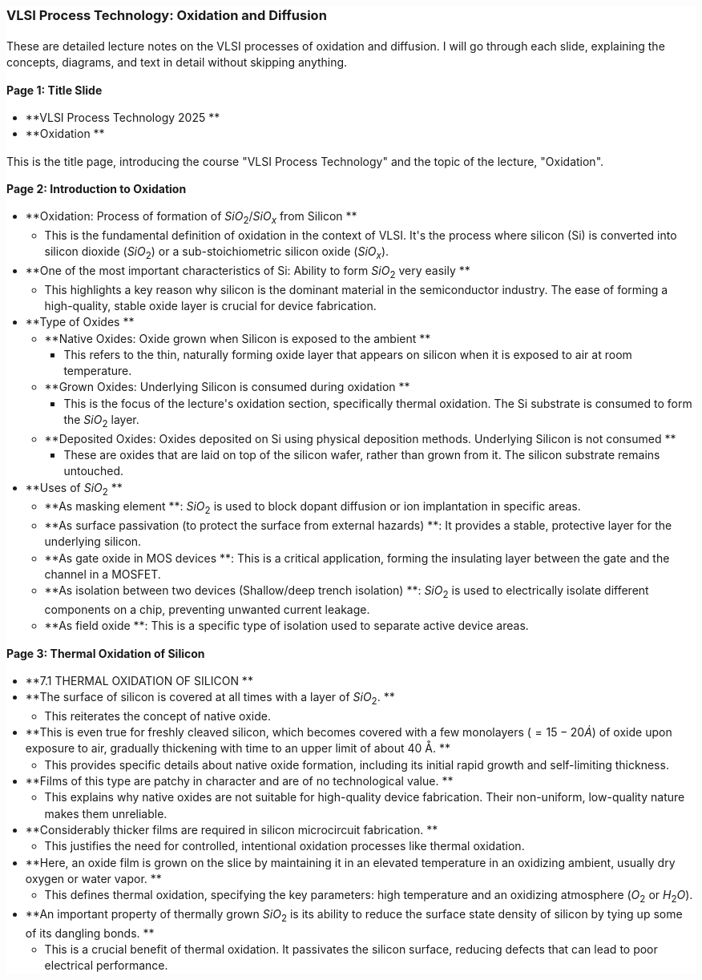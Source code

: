### VLSI Process Technology: Oxidation and Diffusion

These are detailed lecture notes on the VLSI processes of oxidation and diffusion. I will go through each slide, explaining the concepts, diagrams, and text in detail without skipping anything.

**Page 1: Title Slide**
* **VLSI Process Technology 2025 **
* **Oxidation **

This is the title page, introducing the course "VLSI Process Technology" and the topic of the lecture, "Oxidation".

**Page 2: Introduction to Oxidation**
* **Oxidation: Process of formation of $SiO_2/SiO_x$ from Silicon **
    * This is the fundamental definition of oxidation in the context of VLSI. It's the process where silicon (Si) is converted into silicon dioxide ($SiO_2$) or a sub-stoichiometric silicon oxide ($SiO_x$).
* **One of the most important characteristics of Si: Ability to form $SiO_2$ very easily **
    * This highlights a key reason why silicon is the dominant material in the semiconductor industry. The ease of forming a high-quality, stable oxide layer is crucial for device fabrication.
* **Type of Oxides **
    * **Native Oxides: Oxide grown when Silicon is exposed to the ambient **
        * This refers to the thin, naturally forming oxide layer that appears on silicon when it is exposed to air at room temperature.
    * **Grown Oxides: Underlying Silicon is consumed during oxidation **
        * This is the focus of the lecture's oxidation section, specifically thermal oxidation. The Si substrate is consumed to form the $SiO_2$ layer.
    * **Deposited Oxides: Oxides deposited on Si using physical deposition methods. Underlying Silicon is not consumed **
        * These are oxides that are laid on top of the silicon wafer, rather than grown from it. The silicon substrate remains untouched.
* **Uses of $SiO_2$ **
    * **As masking element **: $SiO_2$ is used to block dopant diffusion or ion implantation in specific areas.
    * **As surface passivation (to protect the surface from external hazards) **: It provides a stable, protective layer for the underlying silicon.
    * **As gate oxide in MOS devices **: This is a critical application, forming the insulating layer between the gate and the channel in a MOSFET.
    * **As isolation between two devices (Shallow/deep trench isolation) **: $SiO_2$ is used to electrically isolate different components on a chip, preventing unwanted current leakage.
    * **As field oxide **: This is a specific type of isolation used to separate active device areas.

**Page 3: Thermal Oxidation of Silicon**
* **7.1 THERMAL OXIDATION OF SILICON **
* **The surface of silicon is covered at all times with a layer of $SiO_2$. **
    * This reiterates the concept of native oxide.
* **This is even true for freshly cleaved silicon, which becomes covered with a few monolayers ($=15-20 \dot{A}$) of oxide upon exposure to air, gradually thickening with time to an upper limit of about 40 Å. **
    * This provides specific details about native oxide formation, including its initial rapid growth and self-limiting thickness.
* **Films of this type are patchy in character and are of no technological value. **
    * This explains why native oxides are not suitable for high-quality device fabrication. Their non-uniform, low-quality nature makes them unreliable.
* **Considerably thicker films are required in silicon microcircuit fabrication. **
    * This justifies the need for controlled, intentional oxidation processes like thermal oxidation.
* **Here, an oxide film is grown on the slice by maintaining it in an elevated temperature in an oxidizing ambient, usually dry oxygen or water vapor. **
    * This defines thermal oxidation, specifying the key parameters: high temperature and an oxidizing atmosphere ($O_2$ or $H_2O$).
* **An important property of thermally grown $SiO_2$ is its ability to reduce the surface state density of silicon by tying up some of its dangling bonds. **
    * This is a crucial benefit of thermal oxidation. It passivates the silicon surface, reducing defects that can lead to poor electrical performance.